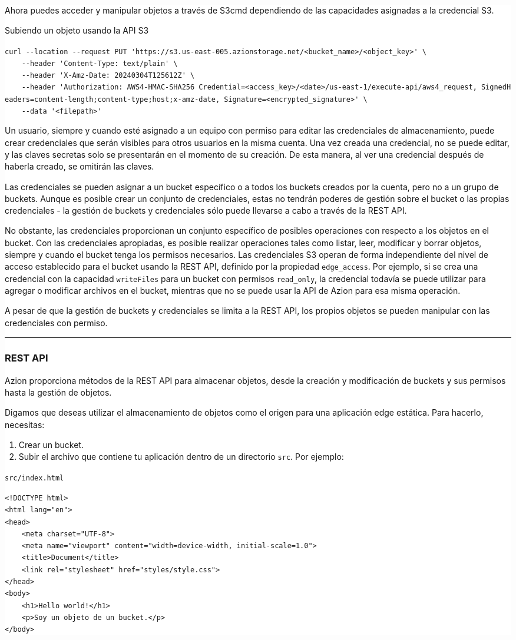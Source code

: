 Ahora puedes acceder y manipular objetos a través de S3cmd dependiendo de las capacidades asignadas a la credencial S3.

Subiendo un objeto usando la API S3

```
curl --location --request PUT 'https://s3.us-east-005.azionstorage.net/<bucket_name>/<object_key>' \
    --header 'Content-Type: text/plain' \
    --header 'X-Amz-Date: 20240304T125612Z' \
    --header 'Authorization: AWS4-HMAC-SHA256 Credential=<access_key>/<date>/us-east-1/execute-api/aws4_request, SignedHeaders=content-length;content-type;host;x-amz-date, Signature=<encrypted_signature>' \
    --data '<filepath>'
```

Un usuario, siempre y cuando esté asignado a un equipo con permiso para editar las credenciales de almacenamiento, puede crear credenciales que serán visibles para otros usuarios en la misma cuenta. Una vez creada una credencial, no se puede editar, y las claves secretas solo se presentarán en el momento de su creación. De esta manera, al ver una credencial después de haberla creado, se omitirán las claves.

Las credenciales se pueden asignar a un bucket específico o a todos los buckets creados por la cuenta, pero no a un grupo de buckets. Aunque es posible crear un conjunto de credenciales, estas no tendrán poderes de gestión sobre el bucket o las propias credenciales - la gestión de buckets y credenciales sólo puede llevarse a cabo a través de la REST API.

No obstante, las credenciales proporcionan un conjunto específico de posibles operaciones con respecto a los objetos en el bucket. Con las credenciales apropiadas, es posible realizar operaciones tales como listar, leer, modificar y borrar objetos, siempre y cuando el bucket tenga los permisos necesarios. Las credenciales S3 operan de forma independiente del nivel de acceso establecido para el bucket usando la REST API, definido por la propiedad `edge_access`. Por ejemplo, si se crea una credencial con la capacidad `writeFiles` para un bucket con permisos `read_only`, la credencial todavía se puede utilizar para agregar o modificar archivos en el bucket, mientras que no se puede usar la API de Azion para esa misma operación.

A pesar de que la gestión de buckets y credenciales se limita a la REST API, los propios objetos se pueden manipular con las credenciales con permiso.

---

### REST API

Azion proporciona métodos de la REST API para almacenar objetos, desde la creación y modificación de buckets y sus permisos hasta la gestión de objetos.

Digamos que deseas utilizar el almacenamiento de objetos como el origen para una aplicación edge estática. Para hacerlo, necesitas:

1. Crear un bucket.
2. Subir el archivo que contiene tu aplicación dentro de un directorio `src`. Por ejemplo:
  
```
src/index.html
```

```
<!DOCTYPE html>
<html lang="en">
<head>
    <meta charset="UTF-8">
    <meta name="viewport" content="width=device-width, initial-scale=1.0">
    <title>Document</title>
    <link rel="stylesheet" href="styles/style.css">
</head>
<body>
    <h1>Hello world!</h1>
    <p>Soy un objeto de un bucket.</p>
</body>
```